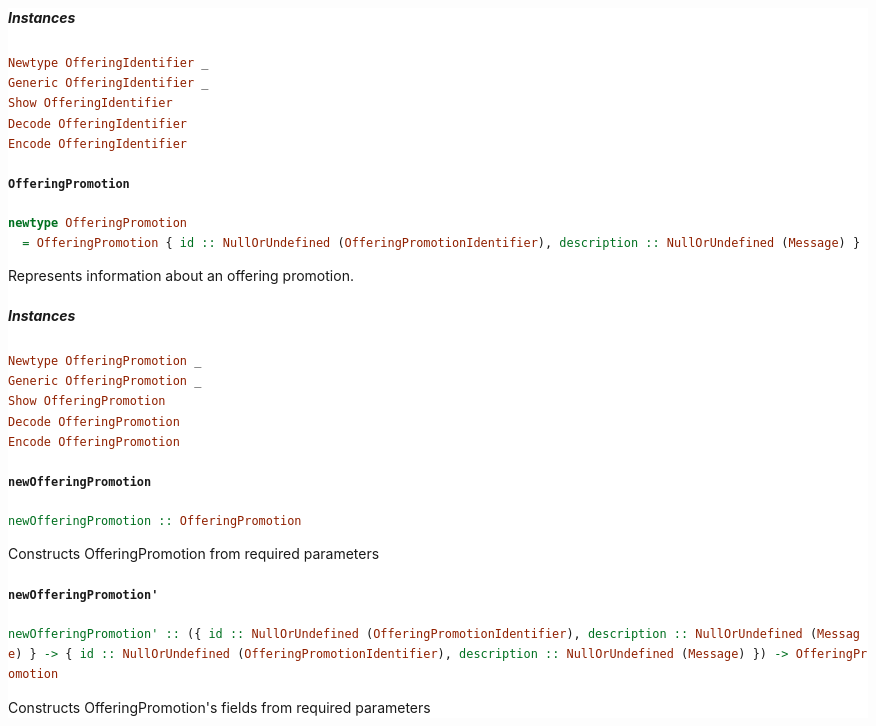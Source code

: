 ##### Instances
``` purescript
Newtype OfferingIdentifier _
Generic OfferingIdentifier _
Show OfferingIdentifier
Decode OfferingIdentifier
Encode OfferingIdentifier
```

#### `OfferingPromotion`

``` purescript
newtype OfferingPromotion
  = OfferingPromotion { id :: NullOrUndefined (OfferingPromotionIdentifier), description :: NullOrUndefined (Message) }
```

<p>Represents information about an offering promotion.</p>

##### Instances
``` purescript
Newtype OfferingPromotion _
Generic OfferingPromotion _
Show OfferingPromotion
Decode OfferingPromotion
Encode OfferingPromotion
```

#### `newOfferingPromotion`

``` purescript
newOfferingPromotion :: OfferingPromotion
```

Constructs OfferingPromotion from required parameters

#### `newOfferingPromotion'`

``` purescript
newOfferingPromotion' :: ({ id :: NullOrUndefined (OfferingPromotionIdentifier), description :: NullOrUndefined (Message) } -> { id :: NullOrUndefined (OfferingPromotionIdentifier), description :: NullOrUndefined (Message) }) -> OfferingPromotion
```

Constructs OfferingPromotion's fields from required parameters

